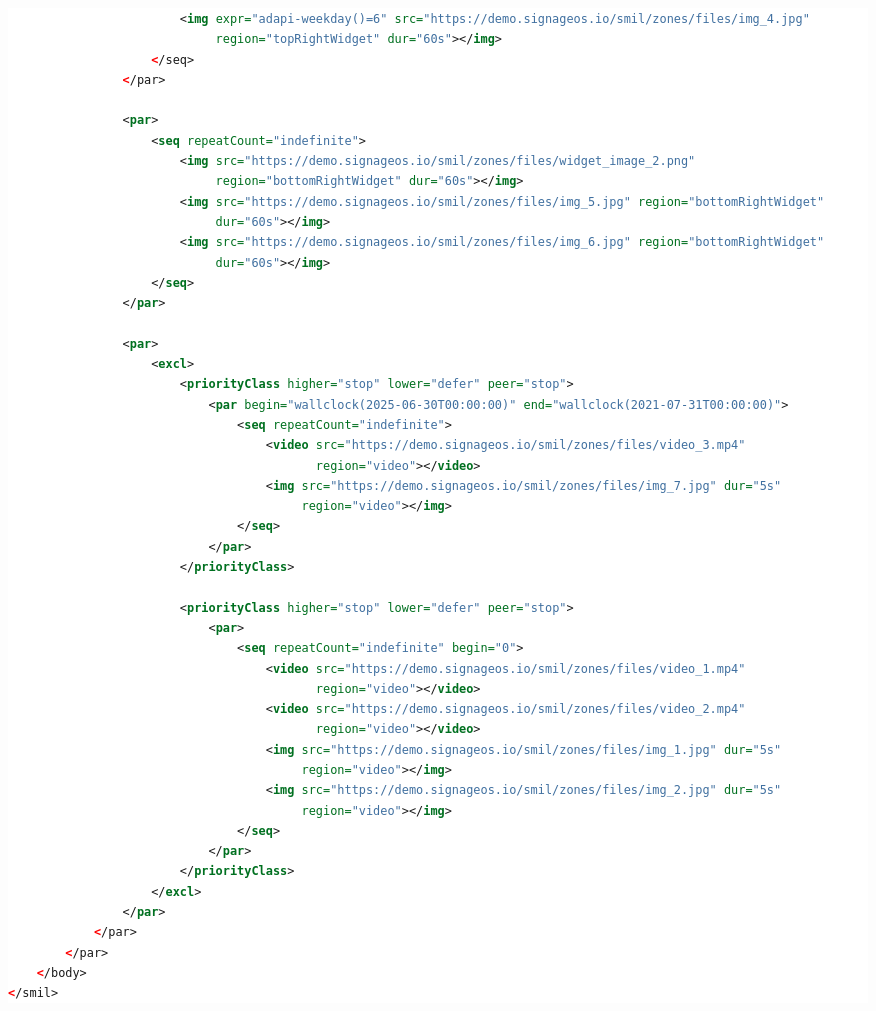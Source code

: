 ```xml title="Complete final Hello World SMIL playlist file"
                        <img expr="adapi-weekday()=6" src="https://demo.signageos.io/smil/zones/files/img_4.jpg"
                             region="topRightWidget" dur="60s"></img>
                    </seq>
                </par>

                <par>
                    <seq repeatCount="indefinite">
                        <img src="https://demo.signageos.io/smil/zones/files/widget_image_2.png"
                             region="bottomRightWidget" dur="60s"></img>
                        <img src="https://demo.signageos.io/smil/zones/files/img_5.jpg" region="bottomRightWidget"
                             dur="60s"></img>
                        <img src="https://demo.signageos.io/smil/zones/files/img_6.jpg" region="bottomRightWidget"
                             dur="60s"></img>
                    </seq>
                </par>

                <par>
                    <excl>
                        <priorityClass higher="stop" lower="defer" peer="stop">
                            <par begin="wallclock(2025-06-30T00:00:00)" end="wallclock(2021-07-31T00:00:00)">
                                <seq repeatCount="indefinite">
                                    <video src="https://demo.signageos.io/smil/zones/files/video_3.mp4"
                                           region="video"></video>
                                    <img src="https://demo.signageos.io/smil/zones/files/img_7.jpg" dur="5s"
                                         region="video"></img>
                                </seq>
                            </par>
                        </priorityClass>

                        <priorityClass higher="stop" lower="defer" peer="stop">
                            <par>
                                <seq repeatCount="indefinite" begin="0">
                                    <video src="https://demo.signageos.io/smil/zones/files/video_1.mp4"
                                           region="video"></video>
                                    <video src="https://demo.signageos.io/smil/zones/files/video_2.mp4"
                                           region="video"></video>
                                    <img src="https://demo.signageos.io/smil/zones/files/img_1.jpg" dur="5s"
                                         region="video"></img>
                                    <img src="https://demo.signageos.io/smil/zones/files/img_2.jpg" dur="5s"
                                         region="video"></img>
                                </seq>
                            </par>
                        </priorityClass>
                    </excl>
                </par>
            </par>
        </par>
    </body>
</smil>
```

